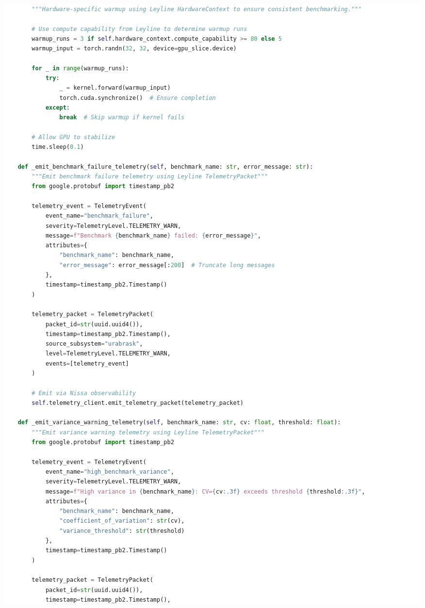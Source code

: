 ```python
        """Hardware-specific warmup using Leyline HardwareContext to ensure consistent benchmarking."""

        # Use compute capability from Leyline to determine warmup runs
        warmup_runs = 3 if self.hardware_context.compute_capability >= 80 else 5
        warmup_input = torch.randn(32, 32, device=gpu_slice.device)

        for _ in range(warmup_runs):
            try:
                _ = kernel.forward(warmup_input)
                torch.cuda.synchronize()  # Ensure completion
            except:
                break  # Skip warmup if kernel fails

        # Allow GPU to stabilize
        time.sleep(0.1)

    def _emit_benchmark_failure_telemetry(self, benchmark_name: str, error_message: str):
        """Emit benchmark failure telemetry using Leyline TelemetryPacket"""
        from google.protobuf import timestamp_pb2

        telemetry_event = TelemetryEvent(
            event_name="benchmark_failure",
            severity=TelemetryLevel.TELEMETRY_WARN,
            message=f"Benchmark {benchmark_name} failed: {error_message}",
            attributes={
                "benchmark_name": benchmark_name,
                "error_message": error_message[:200]  # Truncate long messages
            },
            timestamp=timestamp_pb2.Timestamp()
        )

        telemetry_packet = TelemetryPacket(
            packet_id=str(uuid.uuid4()),
            timestamp=timestamp_pb2.Timestamp(),
            source_subsystem="urabrask",
            level=TelemetryLevel.TELEMETRY_WARN,
            events=[telemetry_event]
        )

        # Emit via Nissa observability
        self.telemetry_client.emit_telemetry_packet(telemetry_packet)

    def _emit_variance_warning_telemetry(self, benchmark_name: str, cv: float, threshold: float):
        """Emit variance warning telemetry using Leyline TelemetryPacket"""
        from google.protobuf import timestamp_pb2

        telemetry_event = TelemetryEvent(
            event_name="high_benchmark_variance",
            severity=TelemetryLevel.TELEMETRY_WARN,
            message=f"High variance in {benchmark_name}: CV={cv:.3f} exceeds threshold {threshold:.3f}",
            attributes={
                "benchmark_name": benchmark_name,
                "coefficient_of_variation": str(cv),
                "variance_threshold": str(threshold)
            },
            timestamp=timestamp_pb2.Timestamp()
        )

        telemetry_packet = TelemetryPacket(
            packet_id=str(uuid.uuid4()),
            timestamp=timestamp_pb2.Timestamp(),
```